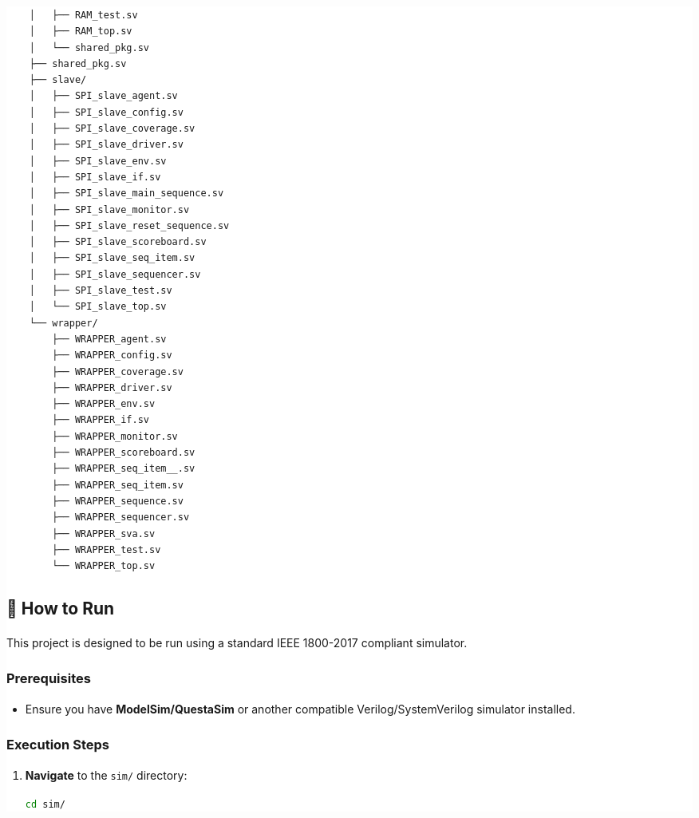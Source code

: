 ``` bash
    │   ├── RAM_test.sv
    │   ├── RAM_top.sv
    │   └── shared_pkg.sv
    ├── shared_pkg.sv
    ├── slave/
    │   ├── SPI_slave_agent.sv
    │   ├── SPI_slave_config.sv
    │   ├── SPI_slave_coverage.sv
    │   ├── SPI_slave_driver.sv
    │   ├── SPI_slave_env.sv
    │   ├── SPI_slave_if.sv
    │   ├── SPI_slave_main_sequence.sv
    │   ├── SPI_slave_monitor.sv
    │   ├── SPI_slave_reset_sequence.sv
    │   ├── SPI_slave_scoreboard.sv
    │   ├── SPI_slave_seq_item.sv
    │   ├── SPI_slave_sequencer.sv
    │   ├── SPI_slave_test.sv
    │   └── SPI_slave_top.sv
    └── wrapper/
        ├── WRAPPER_agent.sv
        ├── WRAPPER_config.sv
        ├── WRAPPER_coverage.sv
        ├── WRAPPER_driver.sv
        ├── WRAPPER_env.sv
        ├── WRAPPER_if.sv
        ├── WRAPPER_monitor.sv
        ├── WRAPPER_scoreboard.sv
        ├── WRAPPER_seq_item__.sv
        ├── WRAPPER_seq_item.sv
        ├── WRAPPER_sequence.sv
        ├── WRAPPER_sequencer.sv
        ├── WRAPPER_sva.sv
        ├── WRAPPER_test.sv
        └── WRAPPER_top.sv
```
## 🚀 How to Run

This project is designed to be run using a standard IEEE 1800-2017 compliant simulator.

### Prerequisites

* Ensure you have **ModelSim/QuestaSim** or another compatible Verilog/SystemVerilog simulator installed.

### Execution Steps

1.  **Navigate** to the `sim/` directory:
    ```bash
    cd sim/
    ```
